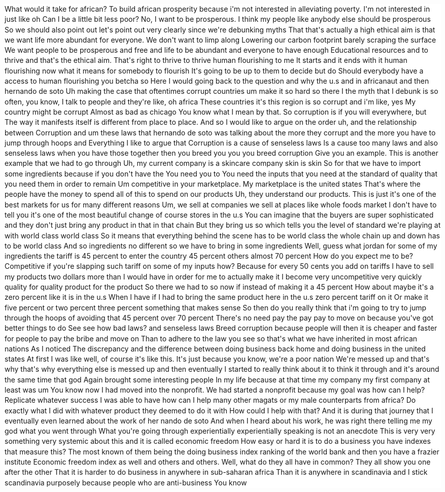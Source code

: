 What would it take for african? To build african prosperity because i'm not interested in alleviating poverty. I'm not interested in just like oh Can I be a little bit less poor? No, I want to be prosperous. I think my people like anybody else should be prosperous So we should also point out let's point out very clearly since we're debunking myths That that's actually a high ethical aim is that we want life more abundant for everyone. We don't want to limp along Lowering our carbon footprint barely scraping the surface We want people to be prosperous and free and life to be abundant and everyone to have enough Educational resources and to thrive and that's the ethical aim. That's right to thrive to thrive human flourishing to me It starts and it ends with it human flourishing now what it means for somebody to flourish It's going to be up to them to decide but do Should everybody have a access to human flourishing you betcha so Here I would going back to the question and why the u.s and in africanaut and then hernando de soto Uh making the case that oftentimes corrupt countries um make it so hard so there I the myth that I debunk is so often, you know, I talk to people and they're like, oh africa These countries it's this region is so corrupt and i'm like, yes My country might be corrupt Almost as bad as chicago You know what I mean by that. So corruption is if you will everywhere, but The way it manifests itself is different from place to place. And so I would like to argue on the order uh, and the relationship between Corruption and um these laws that hernando de soto was talking about the more they corrupt and the more you have to jump through hoops and Everything I like to argue that Corruption is a cause of senseless laws Is a cause too many laws and also senseless laws when you have those together then you breed you you you breed corruption Give you an example. This is another example that we had to go through Uh, my current company is a skincare company skin is skin So for that we have to import some ingredients because if you don't have the You need you to You need the inputs that you need at the standard of quality that you need them in order to remain Um competitive in your marketplace. My marketplace is the united states That's where the people have the money to spend all of this to spend on our products Uh, they understand our products. This is just it's one of the best markets for us for many different reasons Um, we sell at companies we sell at places like whole foods market I don't have to tell you it's one of the most beautiful change of course stores in the u.s You can imagine that the buyers are super sophisticated and they don't just bring any product in that in that chain But they bring us so which tells you the level of standard we're playing at with world class world class So it means that everything behind the scene has to be world class the whole chain up and down has to be world class And so ingredients no different so we have to bring in some ingredients Well, guess what jordan for some of my ingredients the tariff is 45 percent to enter the country 45 percent others almost 70 percent How do you expect me to be? Competitive if you're slapping such tariff on some of my inputs how? Because for every 50 cents you add on tariffs I have to sell my products two dollars more than I would have in order for me to actually make it I become very uncompetitive very quickly quality for quality product for the product So there we had to so now if instead of making it a 45 percent How about maybe it's a zero percent like it is in the u.s When I have if I had to bring the same product here in the u.s zero percent tariff on it Or make it five percent or two percent three percent something that makes sense So then do you really think that i'm going to try to jump through the hoops of avoiding that 45 percent over 70 percent There's no need pay the pay pay to move on because you've got better things to do See see how bad laws? and senseless laws Breed corruption because people will then it is cheaper and faster for people to pay the bribe and move on Than to adhere to the law you see so that's what we have inherited in most african nations As I noticed The discrepancy and the difference between doing business back home and doing business in the united states At first I was like well, of course it's like this. It's just because you know, we're a poor nation We're messed up and that's why that's why everything else is messed up and then eventually I started to really think about it to think it through and it's around the same time that god Again brought some interesting people In my life because at that time my company my first company at least was um You know now I had moved into the nonprofit. We had started a nonprofit because my goal was how can I help? Replicate whatever success I was able to have how can I help many other magats or my male counterparts from africa? Do exactly what I did with whatever product they deemed to do it with How could I help with that? And it is during that journey that I eventually even learned about the work of her nando de soto And when I heard about his work, he was right there telling me my god what you went through What you're going through experientially experientially speaking is not an anecdote This is very very something very systemic about this and it is called economic freedom How easy or hard it is to do a business you have indexes that measure this? The most known of them being the doing business index ranking of the world bank and then you have a frazier institute Economic freedom index as well and others and others. Well, what do they all have in common? They all show you one after the other That it is harder to do business in anywhere in sub-saharan africa Than it is anywhere in scandinavia and I stick scandinavia purposely because people who are anti-business You know